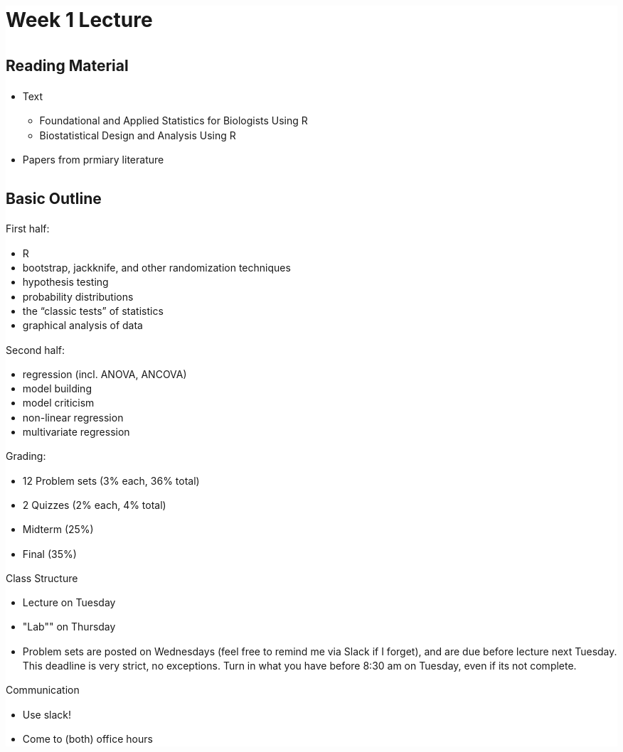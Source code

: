 Week 1 Lecture
========================================================

Reading Material
---------------------

- Text
    + Foundational and Applied Statistics for Biologists Using R
    + Biostatistical Design and Analysis Using R

- Papers from prmiary literature


Basic Outline
------------------------

First half: 
- R
- bootstrap, jackknife, and other randomization techniques
- hypothesis testing
- probability distributions 
- the “classic tests” of statistics
- graphical analysis of data 


Second half:

- regression (incl. ANOVA, ANCOVA)
- model building 
- model criticism 
- non-linear regression 
- multivariate regression


Grading:

- 12 Problem sets (3% each, 36% total)

- 2 Quizzes (2% each, 4% total)

- Midterm (25%)

- Final (35%)


Class Structure

- Lecture on Tuesday

- "Lab"" on Thursday

- Problem sets are posted on Wednesdays (feel free to remind me via Slack if I forget), and are due before lecture next Tuesday. This deadline is very strict, no exceptions. Turn in what you have before 8:30 am on Tuesday, even if its not complete. 


Communication

- Use slack! 

- Come to (both) office hours

